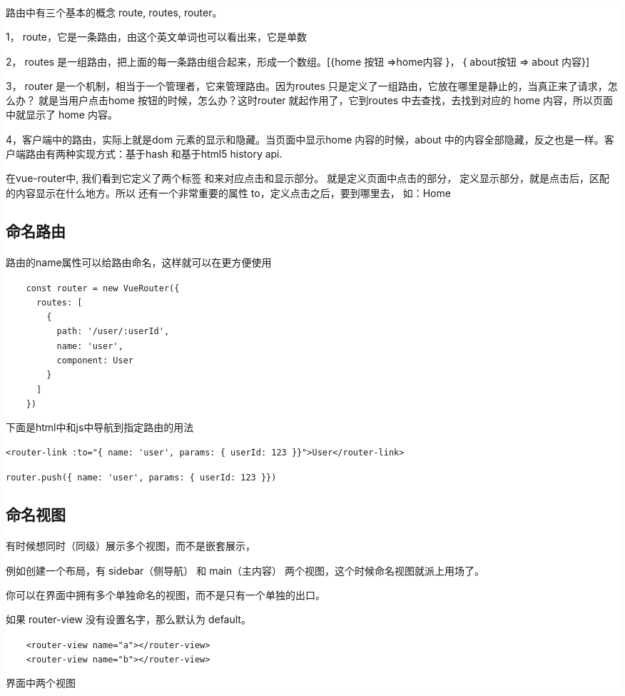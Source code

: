 
路由中有三个基本的概念 route, routes, router。

1， route，它是一条路由，由这个英文单词也可以看出来，它是单数

2， routes 是一组路由，把上面的每一条路由组合起来，形成一个数组。[{home 按钮 =>home内容 }， { about按钮 => about 内容}]

3， router 是一个机制，相当于一个管理者，它来管理路由。因为routes 只是定义了一组路由，它放在哪里是静止的，当真正来了请求，怎么办？ 就是当用户点击home 按钮的时候，怎么办？这时router 就起作用了，它到routes 中去查找，去找到对应的 home 内容，所以页面中就显示了 home 内容。

4，客户端中的路由，实际上就是dom 元素的显示和隐藏。当页面中显示home 内容的时候，about 中的内容全部隐藏，反之也是一样。客户端路由有两种实现方式：基于hash 和基于html5 history api.

在vue-router中, 我们看到它定义了两个标签<router-link> 和<router-view>来对应点击和显示部分。<router-link> 就是定义页面中点击的部分，<router-view> 定义显示部分，就是点击后，区配的内容显示在什么地方。所以 <router-link> 还有一个非常重要的属性 to，定义点击之后，要到哪里去，
 如：<router-link  to="/home">Home</router-link>


## 命名路由

路由的name属性可以给路由命名，这样就可以在<router-link>更方便使用

```
	const router = new VueRouter({
	  routes: [
	    {
	      path: '/user/:userId',
	      name: 'user',
	      component: User
	    }
	  ]
	})

```
下面是html中和js中导航到指定路由的用法
```
<router-link :to="{ name: 'user', params: { userId: 123 }}">User</router-link>
```

```
router.push({ name: 'user', params: { userId: 123 }})

```



## 命名视图

有时候想同时（同级）展示多个视图，而不是嵌套展示，

例如创建一个布局，有 sidebar（侧导航） 和 main（主内容） 两个视图，这个时候命名视图就派上用场了。

你可以在界面中拥有多个单独命名的视图，而不是只有一个单独的出口。

如果 router-view 没有设置名字，那么默认为 default。


```
    <router-view name="a"></router-view>
    <router-view name="b"></router-view>

```
界面中两个视图
